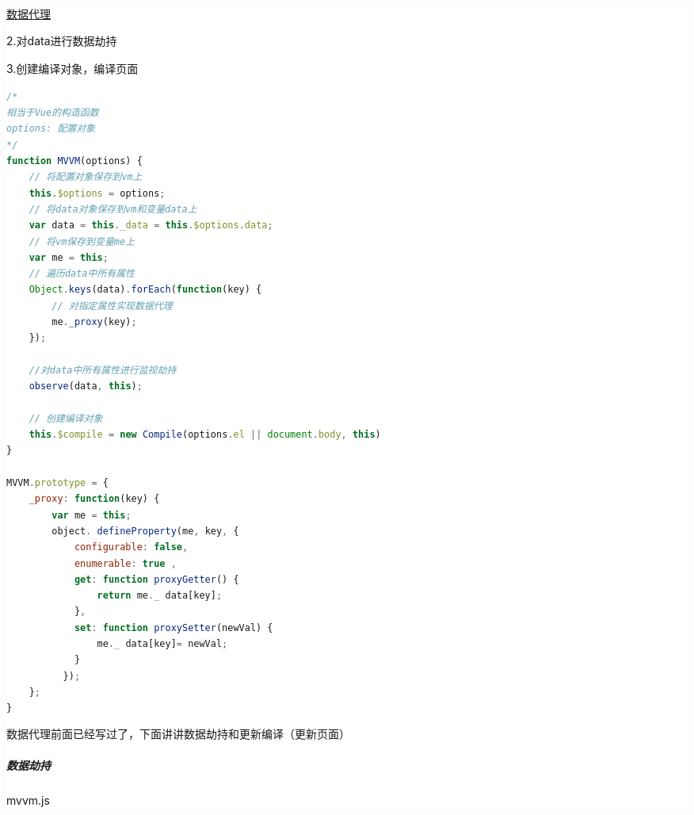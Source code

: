 <a href="#### 数据代理">数据代理</a>

2.对data进行数据劫持

3.创建编译对象，编译页面



```javascript
/* 
相当于Vue的构造函数
options: 配置对象
*/
function MVVM(options) {
    // 将配置对象保存到vm上
    this.$options = options;
    // 将data对象保存到vm和变量data上
    var data = this._data = this.$options.data;
    // 将vm保存到变量me上
    var me = this;
    // 遍历data中所有属性
    Object.keys(data).forEach(function(key) {
        // 对指定属性实现数据代理
        me._proxy(key);
    });
	
	//对data中所有属性进行监视劫持
    observe(data, this);

    // 创建编译对象
    this.$compile = new Compile(options.el || document.body, this)
}

MVVM.prototype = {
    _proxy: function(key) {
        var me = this; 
        object. defineProperty(me, key, {
            configurable: false,
            enumerable: true ,
            get: function proxyGetter() {
                return me._ data[key];
            },
            set: function proxySetter(newVal) {
                me._ data[key]= newVal;
            }
          });
    };
}
```

数据代理前面已经写过了，下面讲讲数据劫持和更新编译（更新页面）

##### 数据劫持

mvvm.js
